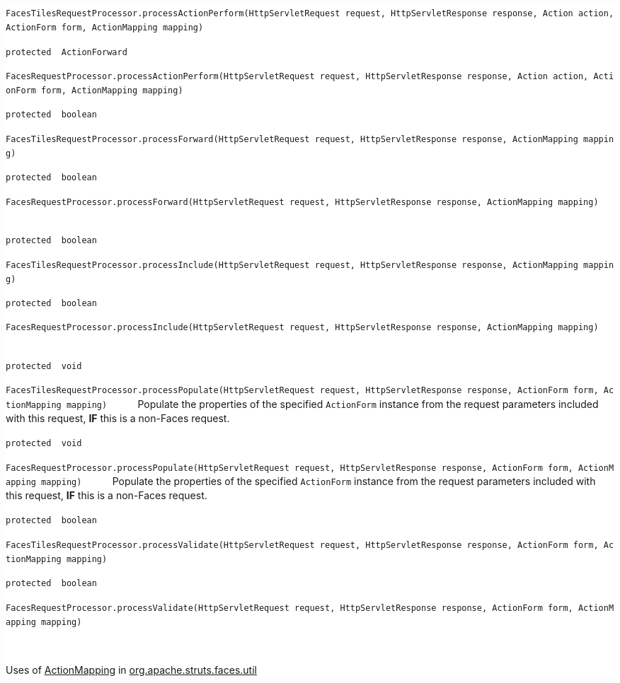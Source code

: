 `FacesTilesRequestProcessor.processActionPerform(HttpServletRequest request, HttpServletResponse response, Action action, ActionForm form, ActionMapping mapping)`
            

`protected  ActionForward`

`FacesRequestProcessor.processActionPerform(HttpServletRequest request, HttpServletResponse response, Action action, ActionForm form, ActionMapping mapping)`
            

`protected  boolean`

`FacesTilesRequestProcessor.processForward(HttpServletRequest request, HttpServletResponse response, ActionMapping mapping)`
            

`protected  boolean`

`FacesRequestProcessor.processForward(HttpServletRequest request, HttpServletResponse response, ActionMapping mapping)`
            

`protected  boolean`

`FacesTilesRequestProcessor.processInclude(HttpServletRequest request, HttpServletResponse response, ActionMapping mapping)`
            

`protected  boolean`

`FacesRequestProcessor.processInclude(HttpServletRequest request, HttpServletResponse response, ActionMapping mapping)`
            

`protected  void`

`FacesTilesRequestProcessor.processPopulate(HttpServletRequest request, HttpServletResponse response, ActionForm form, ActionMapping mapping)`
           Populate the properties of the specified `ActionForm` instance from the request parameters included with this request, **IF** this is a non-Faces request.

`protected  void`

`FacesRequestProcessor.processPopulate(HttpServletRequest request, HttpServletResponse response, ActionForm form, ActionMapping mapping)`
           Populate the properties of the specified `ActionForm` instance from the request parameters included with this request, **IF** this is a non-Faces request.

`protected  boolean`

`FacesTilesRequestProcessor.processValidate(HttpServletRequest request, HttpServletResponse response, ActionForm form, ActionMapping mapping)`
            

`protected  boolean`

`FacesRequestProcessor.processValidate(HttpServletRequest request, HttpServletResponse response, ActionForm form, ActionMapping mapping)`
            

 

<span id="org.apache.struts.faces.util"></span>

Uses of [ActionMapping](../../../../../org/apache/struts/action/ActionMapping.html.md "class in org.apache.struts.action") in [org.apache.struts.faces.util](../../../../../org/apache/struts/faces/util/package-summary.html)
